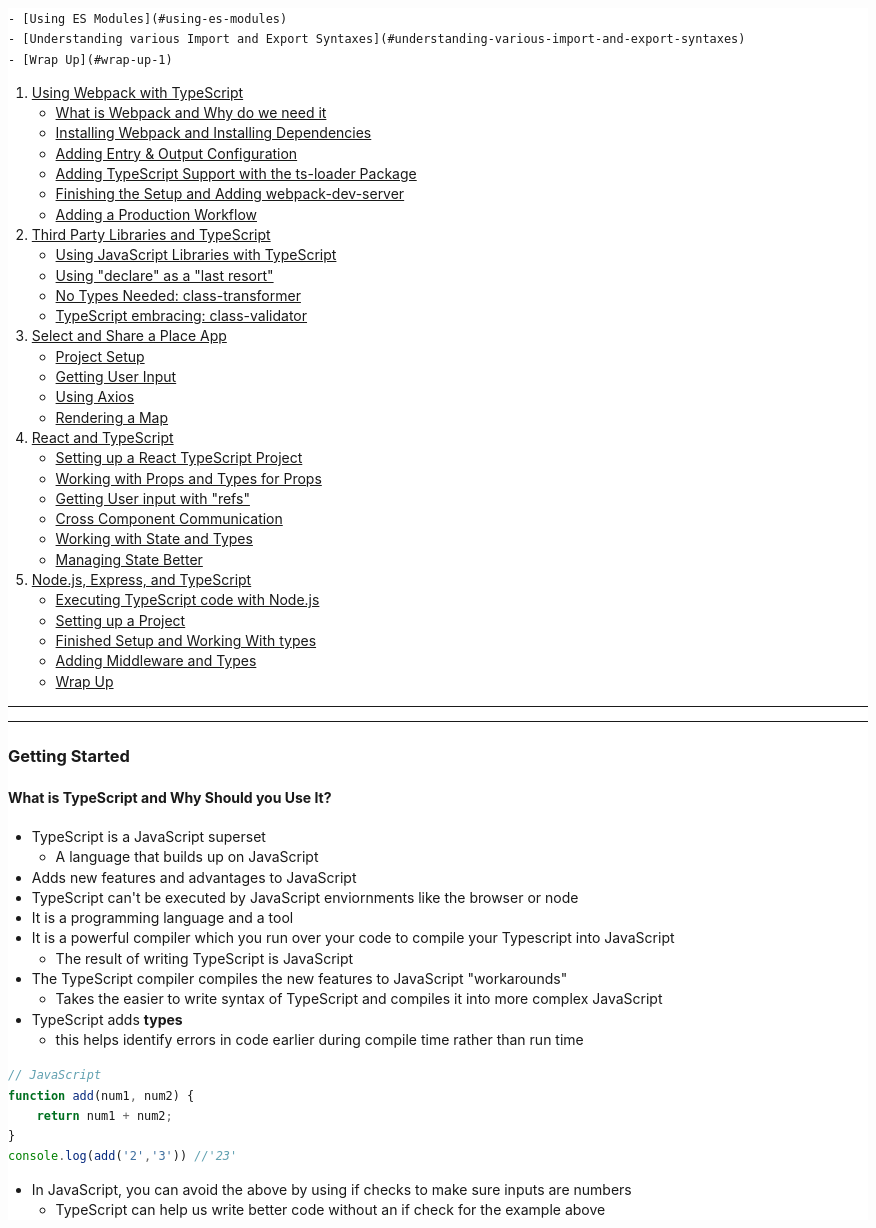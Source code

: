     - [Using ES Modules](#using-es-modules)
    - [Understanding various Import and Export Syntaxes](#understanding-various-import-and-export-syntaxes)
    - [Wrap Up](#wrap-up-1)
1. [Using Webpack with TypeScript](#using-webpack-with-typescript)
    - [What is Webpack and Why do we need it](#what-is-webpack-and-why-do-we-need-it)
    - [Installing Webpack and Installing Dependencies](#installing-webpack-and-installing-dependencies)
    - [Adding Entry & Output Configuration](#adding-entry--output-configuration)
    - [Adding TypeScript Support with the ts-loader Package](#adding-typescript-support-with-the-ts-loader-package)
    - [Finishing the Setup and Adding webpack-dev-server](#finishing-the-setup-and-adding-webpack-dev-server)
    - [Adding a Production Workflow](#adding-a-production-workflow)
1. [Third Party Libraries and TypeScript](#third-party-libraries-and-typescript)
    - [Using JavaScript Libraries with TypeScript](#using-javascript-libraries-with-typescript)
    - [Using "declare" as a "last resort"](#using-declare-as-a-last-resort)
    - [No Types Needed: class-transformer](#no-types-needed-class-transformer)
    - [TypeScript embracing: class-validator](#typescript-embracing-class-validator)
1. [Select and Share a Place App](#select-and-share-a-place-app)
    - [Project Setup](#project-setup)
    - [Getting User Input](#getting-user-input)
    - [Using Axios](#using-axios)
    - [Rendering a Map](#rendering-a-map)
1. [React and TypeScript](#react-and-typescript)
    - [Setting up a React TypeScript Project](#setting-up-a-react-typescript-project)
    - [Working with Props and Types for Props](#working-with-props-and-types-for-props)
    - [Getting User input with "refs"](#getting-user-input-with-refs)
    - [Cross Component Communication](#cross-component-communication)
    - [Working with State and Types](#working-with-state-and-types)
    - [Managing State Better](#managing-state-better)
1. [Node.js, Express, and TypeScript](#nodejs-express-and-typescript)
    - [Executing TypeScript code with Node.js](#executing-typescript-code-with-nodejs)
    - [Setting up a Project](#setting-up-a-project)
    - [Finished Setup and Working With types](#finished-setup-and-working-with-types)
    - [Adding Middleware and Types](#adding-middleware-and-types)
    - [Wrap Up](#wrap-up-2)
---

---
### Getting Started

#### What is TypeScript and Why Should you Use It?
- TypeScript is a JavaScript superset
    - A language that builds up on JavaScript
- Adds new features and advantages to JavaScript
- TypeScript can't be executed by JavaScript enviornments like the browser or node
- It is a programming language and a tool
- It is a powerful compiler which you run over your code to compile your Typescript into JavaScript
    - The result of writing TypeScript is JavaScript
- The TypeScript compiler compiles the new features to JavaScript "workarounds"
    - Takes the easier to write syntax of TypeScript and compiles it into more complex JavaScript
- TypeScript adds **types**
    - this helps identify errors in code earlier during compile time rather than run time
```js
// JavaScript
function add(num1, num2) {
    return num1 + num2;
}
console.log(add('2','3')) //'23'
```
- In JavaScript, you can avoid the above by using if checks to make sure inputs are numbers
    - TypeScript can help us write better code without an if check for the example above
